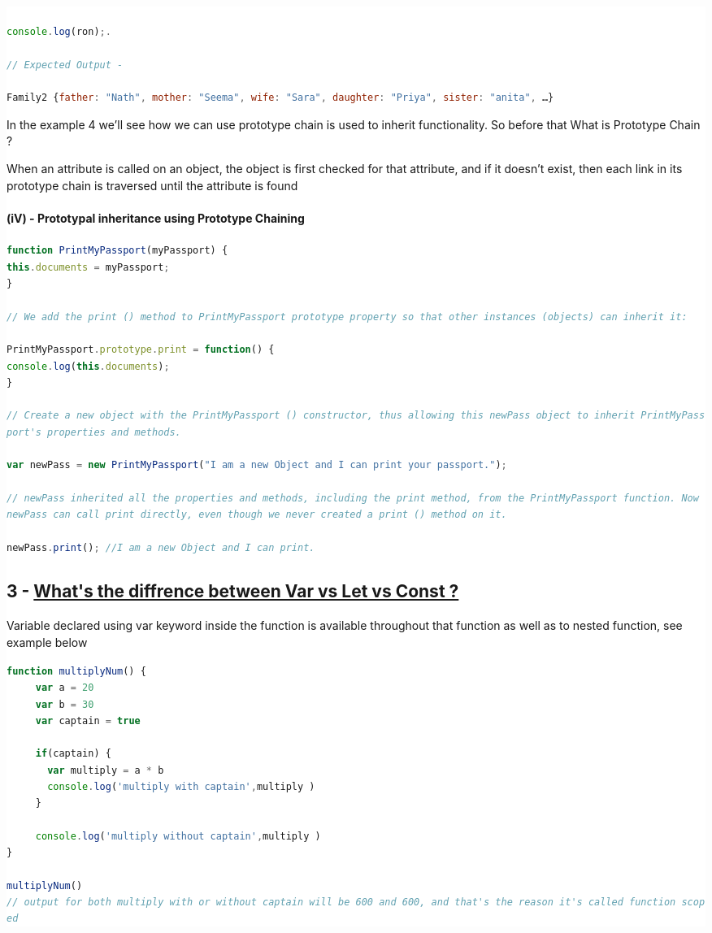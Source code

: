 ```javascript 

console.log(ron);.

// Expected Output - 

Family2 {father: "Nath", mother: "Seema", wife: "Sara", daughter: "Priya", sister: "anita", …}
```

In the example 4 we’ll see how we can use prototype chain is used to inherit functionality. So before that What is Prototype Chain ?

When an attribute is called on an object, the object is first checked for that attribute, and if it doesn’t exist, then each link in its prototype chain is traversed until the attribute is found

#### (iV) - Prototypal inheritance using Prototype Chaining

```javascript 
function PrintMyPassport(myPassport) {
this.documents = myPassport;
}

// We add the print () method to PrintMyPassport prototype property so that other instances (objects) can inherit it:

PrintMyPassport.prototype.print = function() {
console.log(this.documents);
}

// Create a new object with the PrintMyPassport () constructor, thus allowing this newPass object to inherit PrintMyPassport's properties and methods.

var newPass = new PrintMyPassport("I am a new Object and I can print your passport.");

// newPass inherited all the properties and methods, including the print method, from the PrintMyPassport function. Now newPass can call print directly, even though we never created a print () method on it.

newPass.print(); //I am a new Object and I can print.
```

## 3 - [What's the diffrence between Var vs Let vs Const ? ](#)

Variable declared using var keyword inside the function is available throughout that function as well as to nested function, see example below

```javascript
function multiplyNum() {
     var a = 20
     var b = 30
     var captain = true

     if(captain) {
       var multiply = a * b
       console.log('multiply with captain',multiply )
     }

     console.log('multiply without captain',multiply )
}

multiplyNum()
// output for both multiply with or without captain will be 600 and 600, and that's the reason it's called function scoped
```

